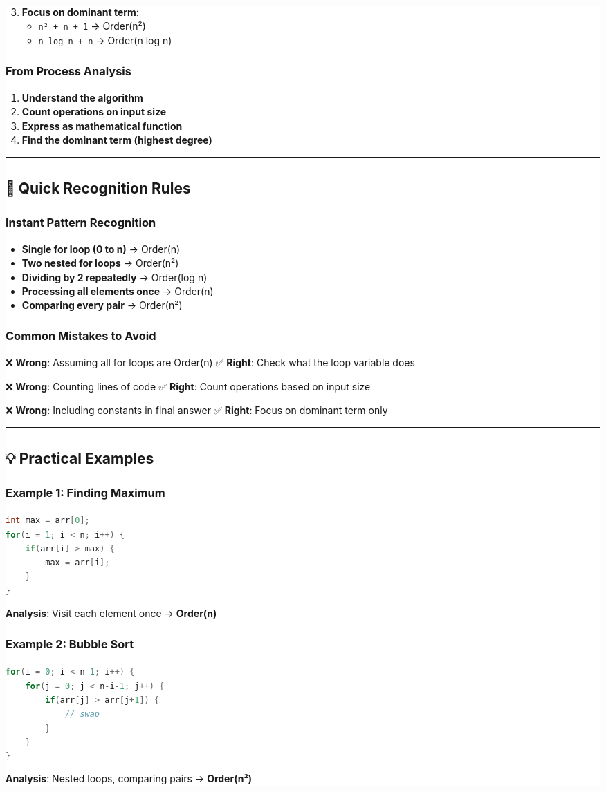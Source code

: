 3. **Focus on dominant term**:
   - `n² + n + 1` → Order(n²)
   - `n log n + n` → Order(n log n)

### **From Process Analysis**
1. **Understand the algorithm**
2. **Count operations on input size**
3. **Express as mathematical function**
4. **Find the dominant term (highest degree)**

---

## 🚀 Quick Recognition Rules

### **Instant Pattern Recognition**
- **Single for loop (0 to n)** → Order(n)
- **Two nested for loops** → Order(n²)
- **Dividing by 2 repeatedly** → Order(log n)
- **Processing all elements once** → Order(n)
- **Comparing every pair** → Order(n²)

### **Common Mistakes to Avoid**
❌ **Wrong**: Assuming all for loops are Order(n)
✅ **Right**: Check what the loop variable does

❌ **Wrong**: Counting lines of code
✅ **Right**: Count operations based on input size

❌ **Wrong**: Including constants in final answer
✅ **Right**: Focus on dominant term only

---

## 💡 Practical Examples

### **Example 1: Finding Maximum**
```c
int max = arr[0];
for(i = 1; i < n; i++) {
    if(arr[i] > max) {
        max = arr[i];
    }
}
```
**Analysis**: Visit each element once → **Order(n)**

### **Example 2: Bubble Sort**
```c
for(i = 0; i < n-1; i++) {
    for(j = 0; j < n-i-1; j++) {
        if(arr[j] > arr[j+1]) {
            // swap
        }
    }
}
```
**Analysis**: Nested loops, comparing pairs → **Order(n²)**
